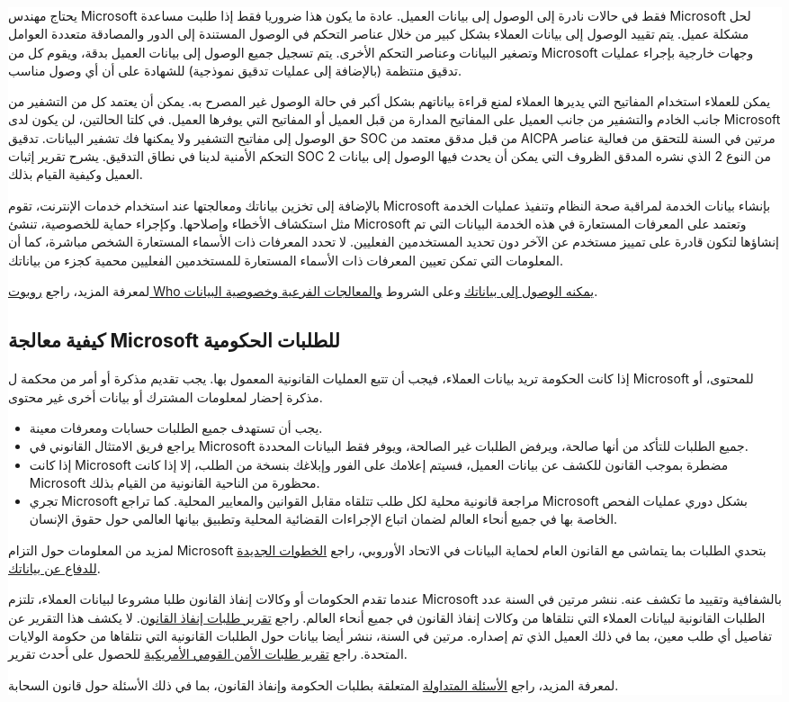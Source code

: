 يحتاج مهندس Microsoft فقط في حالات نادرة إلى الوصول إلى بيانات العميل. عادة ما يكون هذا ضروريا فقط إذا طلبت مساعدة Microsoft لحل مشكلة عميل. يتم تقييد الوصول إلى بيانات العملاء بشكل كبير من خلال عناصر التحكم في الوصول المستندة إلى الدور والمصادقة متعددة العوامل وتصغير البيانات وعناصر التحكم الأخرى. يتم تسجيل جميع الوصول إلى بيانات العميل بدقة، ويقوم كل من Microsoft وجهات خارجية بإجراء عمليات تدقيق منتظمة (بالإضافة إلى عمليات تدقيق نموذجية) للشهادة على أن أي وصول مناسب.

يمكن للعملاء استخدام المفاتيح التي يديرها العملاء لمنع قراءة بياناتهم بشكل أكبر في حالة الوصول غير المصرح به. يمكن أن يعتمد كل من التشفير من جانب الخادم والتشفير من جانب العميل على المفاتيح المدارة من قبل العميل أو المفاتيح التي يوفرها العميل. في كلتا الحالتين، لن يكون لدى Microsoft حق الوصول إلى مفاتيح التشفير ولا يمكنها فك تشفير البيانات. تدقيق SOC من قبل مدقق معتمد من AICPA مرتين في السنة للتحقق من فعالية عناصر التحكم الأمنية لدينا في نطاق التدقيق. يشرح تقرير إثبات SOC 2 من النوع 2 الذي نشره المدقق الظروف التي يمكن أن يحدث فيها الوصول إلى بيانات العميل وكيفية القيام بذلك.

بالإضافة إلى تخزين بياناتك ومعالجتها عند استخدام خدمات الإنترنت، تقوم Microsoft بإنشاء بيانات الخدمة لمراقبة صحة النظام وتنفيذ عمليات الخدمة مثل استكشاف الأخطاء وإصلاحها. وكإجراء حماية للخصوصية، تنشئ Microsoft وتعتمد على المعرفات المستعارة في هذه الخدمة البيانات التي تم إنشاؤها لتكون قادرة على تمييز مستخدم عن الآخر دون تحديد المستخدمين الفعليين. لا تحدد المعرفات ذات الأسماء المستعارة الشخص مباشرة، كما أن المعلومات التي تمكن تعيين المعرفات ذات الأسماء المستعارة للمستخدمين الفعليين محمية كجزء من بياناتك.

لمعرفة المزيد، راجع [روبوت Who يمكنه الوصول إلى بياناتك](https://www.microsoft.com/trust-center/privacy/data-access) وعلى الشروط [والمعالجات الفرعية وخصوصية البيانات](https://query.prod.cms.rt.microsoft.com/cms/api/am/binary/RE4qVL2).

## <a name="how-microsoft-handles-government-requests"></a>كيفية معالجة Microsoft للطلبات الحكومية

إذا كانت الحكومة تريد بيانات العملاء، فيجب أن تتبع العمليات القانونية المعمول بها. يجب تقديم مذكرة أو أمر من محكمة ل Microsoft للمحتوى، أو مذكرة إحضار لمعلومات المشترك أو بيانات أخرى غير محتوى.

- يجب أن تستهدف جميع الطلبات حسابات ومعرفات معينة.
- يراجع فريق الامتثال القانوني في Microsoft جميع الطلبات للتأكد من أنها صالحة، ويرفض الطلبات غير الصالحة، ويوفر فقط البيانات المحددة.
- إذا كانت Microsoft مضطرة بموجب القانون للكشف عن بيانات العميل، فسيتم إعلامك على الفور وإبلاغك بنسخة من الطلب، إلا إذا كانت Microsoft محظورة من الناحية القانونية من القيام بذلك.
- تجري Microsoft مراجعة قانونية محلية لكل طلب تتلقاه مقابل القوانين والمعايير المحلية. كما تراجع Microsoft بشكل دوري عمليات الفحص الخاصة بها في جميع أنحاء العالم لضمان اتباع الإجراءات القضائية المحلية وتطبيق بيانها العالمي حول حقوق الإنسان.

لمزيد من المعلومات حول التزام Microsoft بتحدي الطلبات بما يتماشى مع القانون العام لحماية البيانات في الاتحاد الأوروبي، راجع [الخطوات الجديدة للدفاع عن بياناتك](https://blogs.microsoft.com/on-the-issues/2020/11/19/defending-your-data-edpb-gdpr/).

عندما تقدم الحكومات أو وكالات إنفاذ القانون طلبا مشروعا لبيانات العملاء، تلتزم Microsoft بالشفافية وتقييد ما تكشف عنه. ننشر مرتين في السنة عدد الطلبات القانونية لبيانات العملاء التي نتلقاها من وكالات إنفاذ القانون في جميع أنحاء العالم. راجع [تقرير طلبات إنفاذ القانون](https://www.microsoft.com/corporate-responsibility/law-enforcement-requests-report). لا يكشف هذا التقرير عن تفاصيل أي طلب معين، بما في ذلك العميل الذي تم إصداره. مرتين في السنة، ننشر أيضا بيانات حول الطلبات القانونية التي نتلقاها من حكومة الولايات المتحدة. راجع [تقرير طلبات الأمن القومي الأمريكية](https://www.microsoft.com/corporate-responsibility/us-national-security-orders-report) للحصول على أحدث تقرير.

لمعرفة المزيد، راجع [الأسئلة المتداولة](https://blogs.microsoft.com/datalaw/our-practices/) المتعلقة بطلبات الحكومة وإنفاذ القانون، بما في ذلك الأسئلة حول قانون السحابة.
